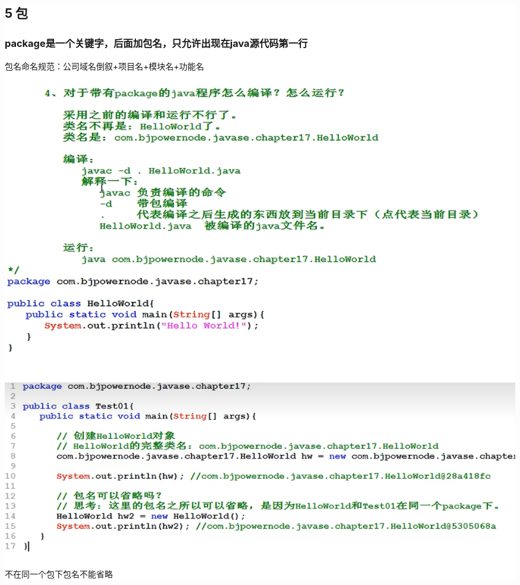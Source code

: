 ## 5 包

### package是一个关键字，后面加包名，只允许出现在java源代码第一行

包名命名规范：公司域名倒叙+项目名+模块名+功能名

![](java基础.assets/image-20230414074802907.png)

![image-20230414075032446](java基础.assets/image-20230414075032446.png)

不在同一个包下包名不能省略
